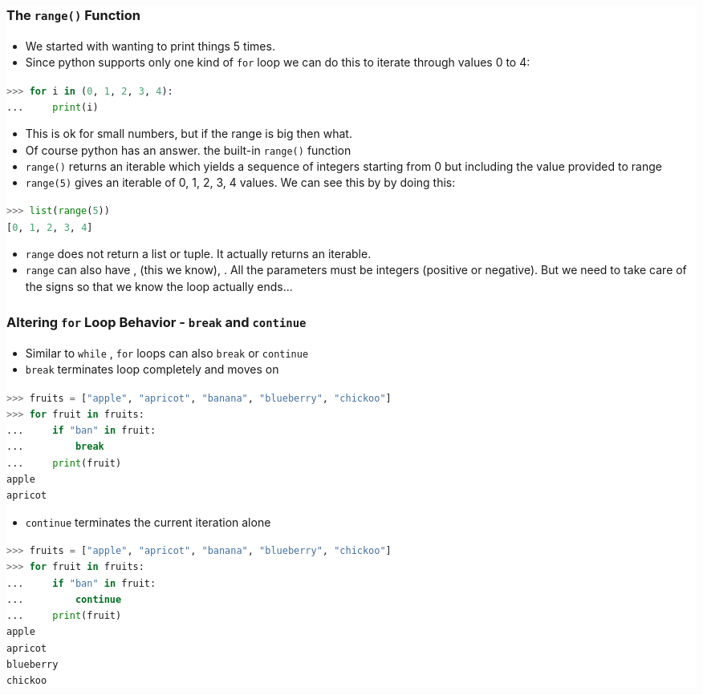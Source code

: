 ### The `range()` Function

- We started with wanting to print things 5 times.
- Since python supports only one kind of `for` loop we can do this to iterate through values 0 to 4:

```python
>>> for i in (0, 1, 2, 3, 4):
...     print(i)
```

- This is ok for small numbers, but if the range is big then what.
- Of course python has an answer. the built-in `range()` function
- `range()` returns an iterable which yields a sequence of integers starting from 0 but including the value provided to range
- `range(5)` gives an iterable of 0, 1, 2, 3, 4 values. We can see this by by doing this:

```python
>>> list(range(5))
[0, 1, 2, 3, 4]
```

- `range` does not return a list or tuple. It actually returns an iterable.
- `range` can also have <begin>, <end> (this we know), <stride>. All the parameters must be integers (positive or negative). But we need to take care of the signs so that we know the loop actually ends...

### Altering `for` Loop Behavior - `break` and `continue`

- Similar to `while` , `for` loops can also `break` or `continue`
- `break` terminates loop completely and moves on

```python
>>> fruits = ["apple", "apricot", "banana", "blueberry", "chickoo"]
>>> for fruit in fruits:
...     if "ban" in fruit:
...         break
...     print(fruit)
apple
apricot
```

- `continue` terminates the current iteration alone

```python
>>> fruits = ["apple", "apricot", "banana", "blueberry", "chickoo"]
>>> for fruit in fruits:
...     if "ban" in fruit:
...         continue
...     print(fruit)
apple
apricot
blueberry
chickoo
```
